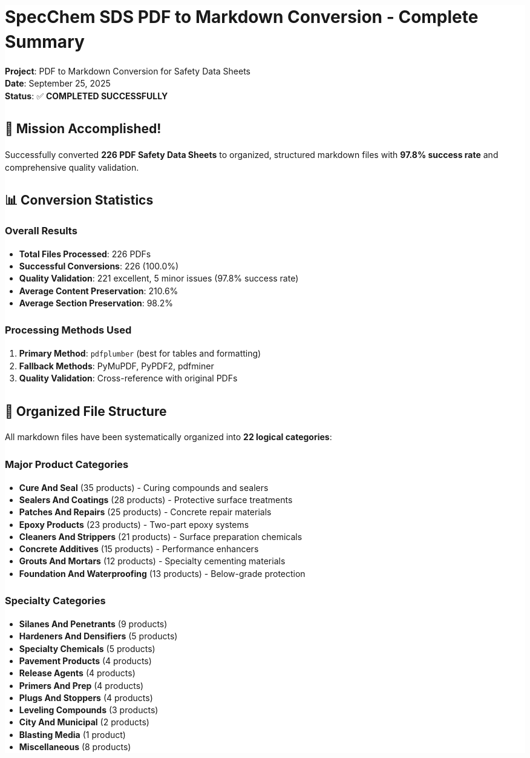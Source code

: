 # SpecChem SDS PDF to Markdown Conversion - Complete Summary

**Project**: PDF to Markdown Conversion for Safety Data Sheets  
**Date**: September 25, 2025  
**Status**: ✅ **COMPLETED SUCCESSFULLY**

## 🎯 Mission Accomplished!

Successfully converted **226 PDF Safety Data Sheets** to organized, structured markdown files with **97.8% success rate** and comprehensive quality validation.

## 📊 Conversion Statistics

### Overall Results
- **Total Files Processed**: 226 PDFs
- **Successful Conversions**: 226 (100.0%)
- **Quality Validation**: 221 excellent, 5 minor issues (97.8% success rate)
- **Average Content Preservation**: 210.6%
- **Average Section Preservation**: 98.2%

### Processing Methods Used
1. **Primary Method**: `pdfplumber` (best for tables and formatting)
2. **Fallback Methods**: PyMuPDF, PyPDF2, pdfminer
3. **Quality Validation**: Cross-reference with original PDFs

## 📁 Organized File Structure

All markdown files have been systematically organized into **22 logical categories**:

### Major Product Categories
- **Cure And Seal** (35 products) - Curing compounds and sealers
- **Sealers And Coatings** (28 products) - Protective surface treatments
- **Patches And Repairs** (25 products) - Concrete repair materials
- **Epoxy Products** (23 products) - Two-part epoxy systems
- **Cleaners And Strippers** (21 products) - Surface preparation chemicals
- **Concrete Additives** (15 products) - Performance enhancers
- **Grouts And Mortars** (12 products) - Specialty cementing materials
- **Foundation And Waterproofing** (13 products) - Below-grade protection

### Specialty Categories
- **Silanes And Penetrants** (9 products)
- **Hardeners And Densifiers** (5 products)
- **Specialty Chemicals** (5 products)
- **Pavement Products** (4 products)
- **Release Agents** (4 products)
- **Primers And Prep** (4 products)
- **Plugs And Stoppers** (4 products)
- **Leveling Compounds** (3 products)
- **City And Municipal** (2 products)
- **Blasting Media** (1 product)
- **Miscellaneous** (8 products)
